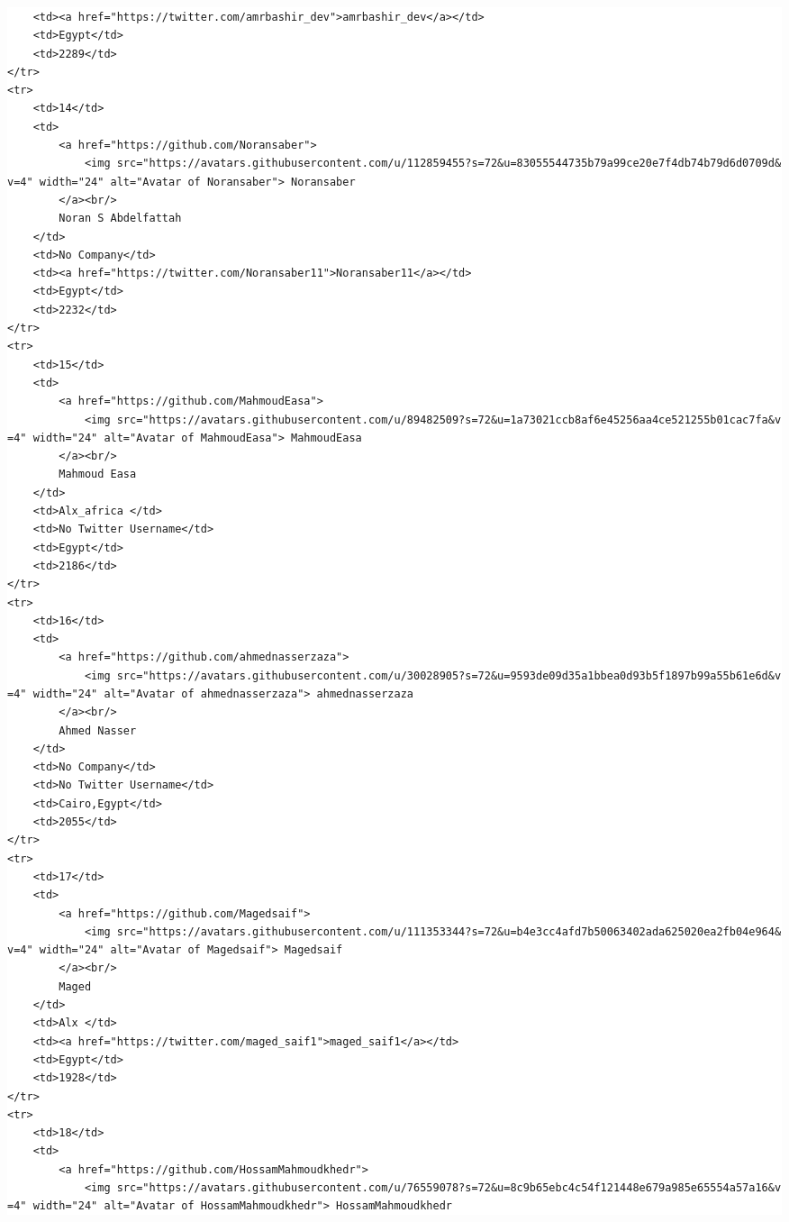 		<td><a href="https://twitter.com/amrbashir_dev">amrbashir_dev</a></td>
		<td>Egypt</td>
		<td>2289</td>
	</tr>
	<tr>
		<td>14</td>
		<td>
			<a href="https://github.com/Noransaber">
				<img src="https://avatars.githubusercontent.com/u/112859455?s=72&u=83055544735b79a99ce20e7f4db74b79d6d0709d&v=4" width="24" alt="Avatar of Noransaber"> Noransaber
			</a><br/>
			Noran S Abdelfattah
		</td>
		<td>No Company</td>
		<td><a href="https://twitter.com/Noransaber11">Noransaber11</a></td>
		<td>Egypt</td>
		<td>2232</td>
	</tr>
	<tr>
		<td>15</td>
		<td>
			<a href="https://github.com/MahmoudEasa">
				<img src="https://avatars.githubusercontent.com/u/89482509?s=72&u=1a73021ccb8af6e45256aa4ce521255b01cac7fa&v=4" width="24" alt="Avatar of MahmoudEasa"> MahmoudEasa
			</a><br/>
			Mahmoud Easa
		</td>
		<td>Alx_africa </td>
		<td>No Twitter Username</td>
		<td>Egypt</td>
		<td>2186</td>
	</tr>
	<tr>
		<td>16</td>
		<td>
			<a href="https://github.com/ahmednasserzaza">
				<img src="https://avatars.githubusercontent.com/u/30028905?s=72&u=9593de09d35a1bbea0d93b5f1897b99a55b61e6d&v=4" width="24" alt="Avatar of ahmednasserzaza"> ahmednasserzaza
			</a><br/>
			Ahmed Nasser
		</td>
		<td>No Company</td>
		<td>No Twitter Username</td>
		<td>Cairo,Egypt</td>
		<td>2055</td>
	</tr>
	<tr>
		<td>17</td>
		<td>
			<a href="https://github.com/Magedsaif">
				<img src="https://avatars.githubusercontent.com/u/111353344?s=72&u=b4e3cc4afd7b50063402ada625020ea2fb04e964&v=4" width="24" alt="Avatar of Magedsaif"> Magedsaif
			</a><br/>
			Maged
		</td>
		<td>Alx </td>
		<td><a href="https://twitter.com/maged_saif1">maged_saif1</a></td>
		<td>Egypt</td>
		<td>1928</td>
	</tr>
	<tr>
		<td>18</td>
		<td>
			<a href="https://github.com/HossamMahmoudkhedr">
				<img src="https://avatars.githubusercontent.com/u/76559078?s=72&u=8c9b65ebc4c54f121448e679a985e65554a57a16&v=4" width="24" alt="Avatar of HossamMahmoudkhedr"> HossamMahmoudkhedr